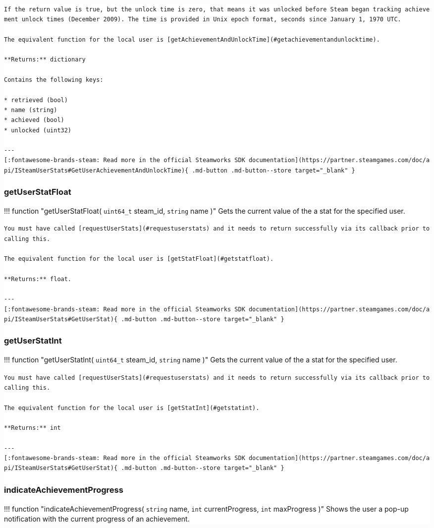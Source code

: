 	If the return value is true, but the unlock time is zero, that means it was unlocked before Steam began tracking achievement unlock times (December 2009). The time is provided in Unix epoch format, seconds since January 1, 1970 UTC.

	The equivalent function for the local user is [getAchievementAndUnlockTime](#getachievementandunlocktime).

	**Returns:** dictionary

	Contains the following keys:

	* retrieved (bool)
	* name (string)
	* achieved (bool)
	* unlocked (uint32)	

    ---
    [:fontawesome-brands-steam: Read more in the official Steamworks SDK documentation](https://partner.steamgames.com/doc/api/ISteamUserStats#GetUserAchievementAndUnlockTime){ .md-button .md-button--store target="_blank" }

### getUserStatFloat

!!! function "getUserStatFloat( ```uint64_t``` steam_id, ```string``` name )"
	Gets the current value of the a stat for the specified user.

	You must have called [requestUserStats](#requestuserstats) and it needs to return successfully via its callback prior to calling this.

	The equivalent function for the local user is [getStatFloat](#getstatfloat).

	**Returns:** float.

    ---
    [:fontawesome-brands-steam: Read more in the official Steamworks SDK documentation](https://partner.steamgames.com/doc/api/ISteamUserStats#GetUserStat){ .md-button .md-button--store target="_blank" }

### getUserStatInt

!!! function "getUserStatInt( ```uint64_t``` steam_id, ```string``` name )"
	Gets the current value of the a stat for the specified user.

	You must have called [requestUserStats](#requestuserstats) and it needs to return successfully via its callback prior to calling this.

	The equivalent function for the local user is [getStatInt](#getstatint).

	**Returns:** int

    ---
    [:fontawesome-brands-steam: Read more in the official Steamworks SDK documentation](https://partner.steamgames.com/doc/api/ISteamUserStats#GetUserStat){ .md-button .md-button--store target="_blank" }

### indicateAchievementProgress

!!! function "indicateAchievementProgress( ```string``` name, ```int``` currentProgress, ```int``` maxProgress )"
	Shows the user a pop-up notification with the current progress of an achievement.
